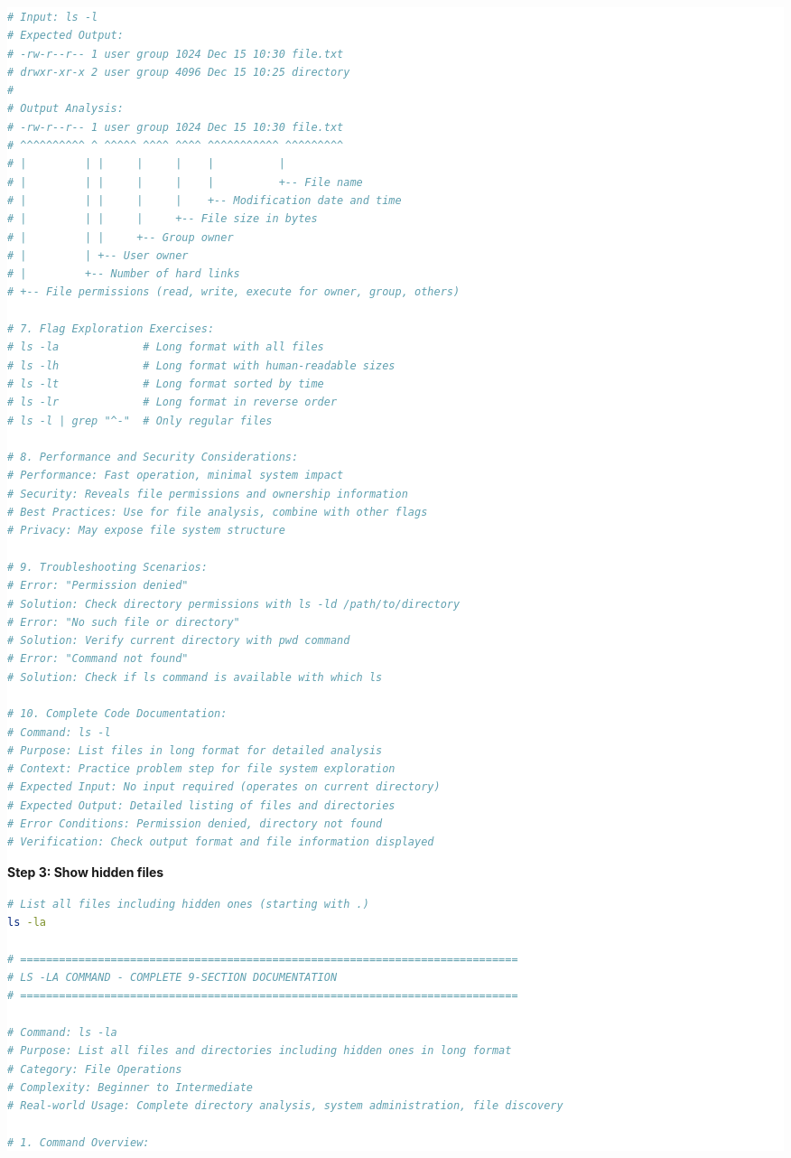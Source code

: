 ```bash
# Input: ls -l
# Expected Output:
# -rw-r--r-- 1 user group 1024 Dec 15 10:30 file.txt
# drwxr-xr-x 2 user group 4096 Dec 15 10:25 directory
# 
# Output Analysis:
# -rw-r--r-- 1 user group 1024 Dec 15 10:30 file.txt
# ^^^^^^^^^^ ^ ^^^^^ ^^^^ ^^^^ ^^^^^^^^^^^ ^^^^^^^^^
# |         | |     |     |    |          |
# |         | |     |     |    |          +-- File name
# |         | |     |     |    +-- Modification date and time
# |         | |     |     +-- File size in bytes
# |         | |     +-- Group owner
# |         | +-- User owner
# |         +-- Number of hard links
# +-- File permissions (read, write, execute for owner, group, others)

# 7. Flag Exploration Exercises:
# ls -la             # Long format with all files
# ls -lh             # Long format with human-readable sizes
# ls -lt             # Long format sorted by time
# ls -lr             # Long format in reverse order
# ls -l | grep "^-"  # Only regular files

# 8. Performance and Security Considerations:
# Performance: Fast operation, minimal system impact
# Security: Reveals file permissions and ownership information
# Best Practices: Use for file analysis, combine with other flags
# Privacy: May expose file system structure

# 9. Troubleshooting Scenarios:
# Error: "Permission denied"
# Solution: Check directory permissions with ls -ld /path/to/directory
# Error: "No such file or directory"
# Solution: Verify current directory with pwd command
# Error: "Command not found"
# Solution: Check if ls command is available with which ls

# 10. Complete Code Documentation:
# Command: ls -l
# Purpose: List files in long format for detailed analysis
# Context: Practice problem step for file system exploration
# Expected Input: No input required (operates on current directory)
# Expected Output: Detailed listing of files and directories
# Error Conditions: Permission denied, directory not found
# Verification: Check output format and file information displayed
```

**Step 3: Show hidden files**
```bash
# List all files including hidden ones (starting with .)
ls -la

# =============================================================================
# LS -LA COMMAND - COMPLETE 9-SECTION DOCUMENTATION
# =============================================================================

# Command: ls -la
# Purpose: List all files and directories including hidden ones in long format
# Category: File Operations
# Complexity: Beginner to Intermediate
# Real-world Usage: Complete directory analysis, system administration, file discovery

# 1. Command Overview:
```